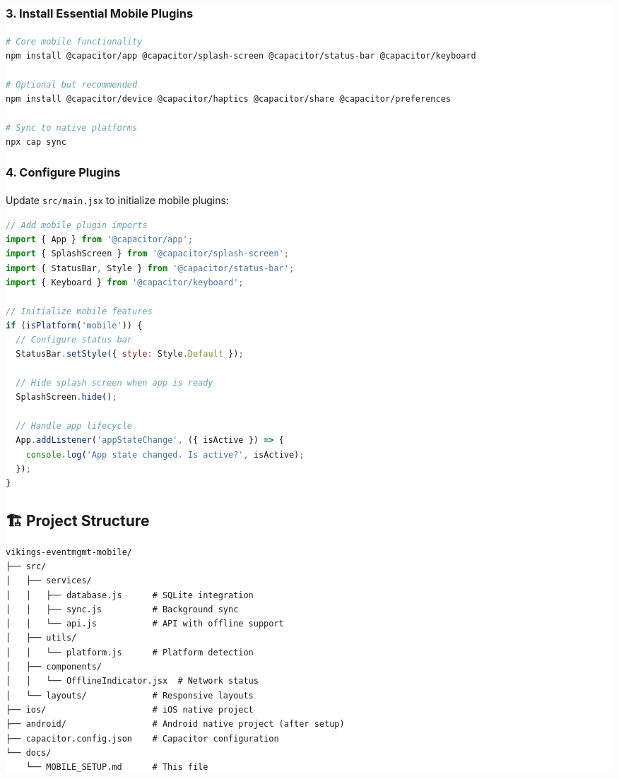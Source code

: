 ### 3. Install Essential Mobile Plugins

```bash
# Core mobile functionality
npm install @capacitor/app @capacitor/splash-screen @capacitor/status-bar @capacitor/keyboard

# Optional but recommended
npm install @capacitor/device @capacitor/haptics @capacitor/share @capacitor/preferences

# Sync to native platforms
npx cap sync
```

### 4. Configure Plugins

Update `src/main.jsx` to initialize mobile plugins:

```javascript
// Add mobile plugin imports
import { App } from '@capacitor/app';
import { SplashScreen } from '@capacitor/splash-screen';
import { StatusBar, Style } from '@capacitor/status-bar';
import { Keyboard } from '@capacitor/keyboard';

// Initialize mobile features
if (isPlatform('mobile')) {
  // Configure status bar
  StatusBar.setStyle({ style: Style.Default });
  
  // Hide splash screen when app is ready
  SplashScreen.hide();
  
  // Handle app lifecycle
  App.addListener('appStateChange', ({ isActive }) => {
    console.log('App state changed. Is active?', isActive);
  });
}
```

## 🏗️ Project Structure

```
vikings-eventmgmt-mobile/
├── src/
│   ├── services/
│   │   ├── database.js      # SQLite integration
│   │   ├── sync.js          # Background sync
│   │   └── api.js           # API with offline support
│   ├── utils/
│   │   └── platform.js      # Platform detection
│   ├── components/
│   │   └── OfflineIndicator.jsx  # Network status
│   └── layouts/             # Responsive layouts
├── ios/                     # iOS native project
├── android/                 # Android native project (after setup)
├── capacitor.config.json    # Capacitor configuration
└── docs/
    └── MOBILE_SETUP.md      # This file
```
